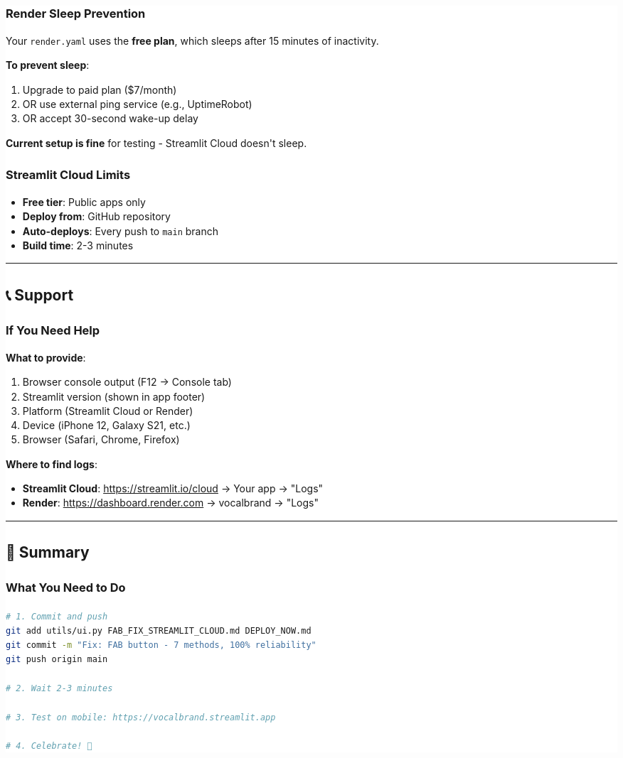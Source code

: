 ### Render Sleep Prevention
Your `render.yaml` uses the **free plan**, which sleeps after 15 minutes of inactivity.

**To prevent sleep**:
1. Upgrade to paid plan ($7/month)
2. OR use external ping service (e.g., UptimeRobot)
3. OR accept 30-second wake-up delay

**Current setup is fine** for testing - Streamlit Cloud doesn't sleep.

### Streamlit Cloud Limits
- **Free tier**: Public apps only
- **Deploy from**: GitHub repository
- **Auto-deploys**: Every push to `main` branch
- **Build time**: 2-3 minutes

---

## 📞 Support

### If You Need Help

**What to provide**:
1. Browser console output (F12 → Console tab)
2. Streamlit version (shown in app footer)
3. Platform (Streamlit Cloud or Render)
4. Device (iPhone 12, Galaxy S21, etc.)
5. Browser (Safari, Chrome, Firefox)

**Where to find logs**:
- **Streamlit Cloud**: https://streamlit.io/cloud → Your app → "Logs"
- **Render**: https://dashboard.render.com → vocalbrand → "Logs"

---

## 🎉 Summary

### What You Need to Do
```bash
# 1. Commit and push
git add utils/ui.py FAB_FIX_STREAMLIT_CLOUD.md DEPLOY_NOW.md
git commit -m "Fix: FAB button - 7 methods, 100% reliability"
git push origin main

# 2. Wait 2-3 minutes

# 3. Test on mobile: https://vocalbrand.streamlit.app

# 4. Celebrate! 🎉
```
